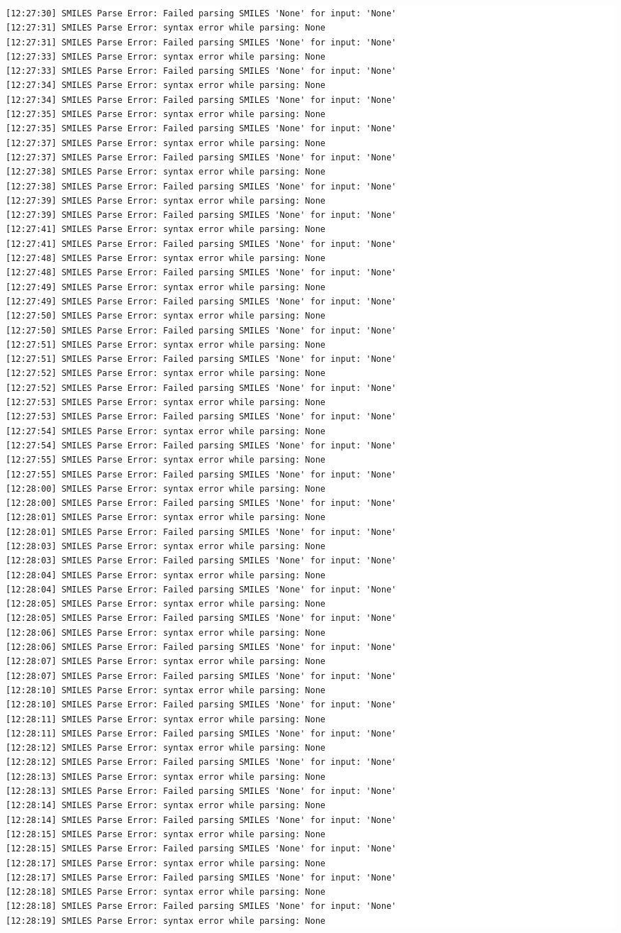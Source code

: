     [12:27:30] SMILES Parse Error: Failed parsing SMILES 'None' for input: 'None'
    [12:27:31] SMILES Parse Error: syntax error while parsing: None
    [12:27:31] SMILES Parse Error: Failed parsing SMILES 'None' for input: 'None'
    [12:27:33] SMILES Parse Error: syntax error while parsing: None
    [12:27:33] SMILES Parse Error: Failed parsing SMILES 'None' for input: 'None'
    [12:27:34] SMILES Parse Error: syntax error while parsing: None
    [12:27:34] SMILES Parse Error: Failed parsing SMILES 'None' for input: 'None'
    [12:27:35] SMILES Parse Error: syntax error while parsing: None
    [12:27:35] SMILES Parse Error: Failed parsing SMILES 'None' for input: 'None'
    [12:27:37] SMILES Parse Error: syntax error while parsing: None
    [12:27:37] SMILES Parse Error: Failed parsing SMILES 'None' for input: 'None'
    [12:27:38] SMILES Parse Error: syntax error while parsing: None
    [12:27:38] SMILES Parse Error: Failed parsing SMILES 'None' for input: 'None'
    [12:27:39] SMILES Parse Error: syntax error while parsing: None
    [12:27:39] SMILES Parse Error: Failed parsing SMILES 'None' for input: 'None'
    [12:27:41] SMILES Parse Error: syntax error while parsing: None
    [12:27:41] SMILES Parse Error: Failed parsing SMILES 'None' for input: 'None'
    [12:27:48] SMILES Parse Error: syntax error while parsing: None
    [12:27:48] SMILES Parse Error: Failed parsing SMILES 'None' for input: 'None'
    [12:27:49] SMILES Parse Error: syntax error while parsing: None
    [12:27:49] SMILES Parse Error: Failed parsing SMILES 'None' for input: 'None'
    [12:27:50] SMILES Parse Error: syntax error while parsing: None
    [12:27:50] SMILES Parse Error: Failed parsing SMILES 'None' for input: 'None'
    [12:27:51] SMILES Parse Error: syntax error while parsing: None
    [12:27:51] SMILES Parse Error: Failed parsing SMILES 'None' for input: 'None'
    [12:27:52] SMILES Parse Error: syntax error while parsing: None
    [12:27:52] SMILES Parse Error: Failed parsing SMILES 'None' for input: 'None'
    [12:27:53] SMILES Parse Error: syntax error while parsing: None
    [12:27:53] SMILES Parse Error: Failed parsing SMILES 'None' for input: 'None'
    [12:27:54] SMILES Parse Error: syntax error while parsing: None
    [12:27:54] SMILES Parse Error: Failed parsing SMILES 'None' for input: 'None'
    [12:27:55] SMILES Parse Error: syntax error while parsing: None
    [12:27:55] SMILES Parse Error: Failed parsing SMILES 'None' for input: 'None'
    [12:28:00] SMILES Parse Error: syntax error while parsing: None
    [12:28:00] SMILES Parse Error: Failed parsing SMILES 'None' for input: 'None'
    [12:28:01] SMILES Parse Error: syntax error while parsing: None
    [12:28:01] SMILES Parse Error: Failed parsing SMILES 'None' for input: 'None'
    [12:28:03] SMILES Parse Error: syntax error while parsing: None
    [12:28:03] SMILES Parse Error: Failed parsing SMILES 'None' for input: 'None'
    [12:28:04] SMILES Parse Error: syntax error while parsing: None
    [12:28:04] SMILES Parse Error: Failed parsing SMILES 'None' for input: 'None'
    [12:28:05] SMILES Parse Error: syntax error while parsing: None
    [12:28:05] SMILES Parse Error: Failed parsing SMILES 'None' for input: 'None'
    [12:28:06] SMILES Parse Error: syntax error while parsing: None
    [12:28:06] SMILES Parse Error: Failed parsing SMILES 'None' for input: 'None'
    [12:28:07] SMILES Parse Error: syntax error while parsing: None
    [12:28:07] SMILES Parse Error: Failed parsing SMILES 'None' for input: 'None'
    [12:28:10] SMILES Parse Error: syntax error while parsing: None
    [12:28:10] SMILES Parse Error: Failed parsing SMILES 'None' for input: 'None'
    [12:28:11] SMILES Parse Error: syntax error while parsing: None
    [12:28:11] SMILES Parse Error: Failed parsing SMILES 'None' for input: 'None'
    [12:28:12] SMILES Parse Error: syntax error while parsing: None
    [12:28:12] SMILES Parse Error: Failed parsing SMILES 'None' for input: 'None'
    [12:28:13] SMILES Parse Error: syntax error while parsing: None
    [12:28:13] SMILES Parse Error: Failed parsing SMILES 'None' for input: 'None'
    [12:28:14] SMILES Parse Error: syntax error while parsing: None
    [12:28:14] SMILES Parse Error: Failed parsing SMILES 'None' for input: 'None'
    [12:28:15] SMILES Parse Error: syntax error while parsing: None
    [12:28:15] SMILES Parse Error: Failed parsing SMILES 'None' for input: 'None'
    [12:28:17] SMILES Parse Error: syntax error while parsing: None
    [12:28:17] SMILES Parse Error: Failed parsing SMILES 'None' for input: 'None'
    [12:28:18] SMILES Parse Error: syntax error while parsing: None
    [12:28:18] SMILES Parse Error: Failed parsing SMILES 'None' for input: 'None'
    [12:28:19] SMILES Parse Error: syntax error while parsing: None